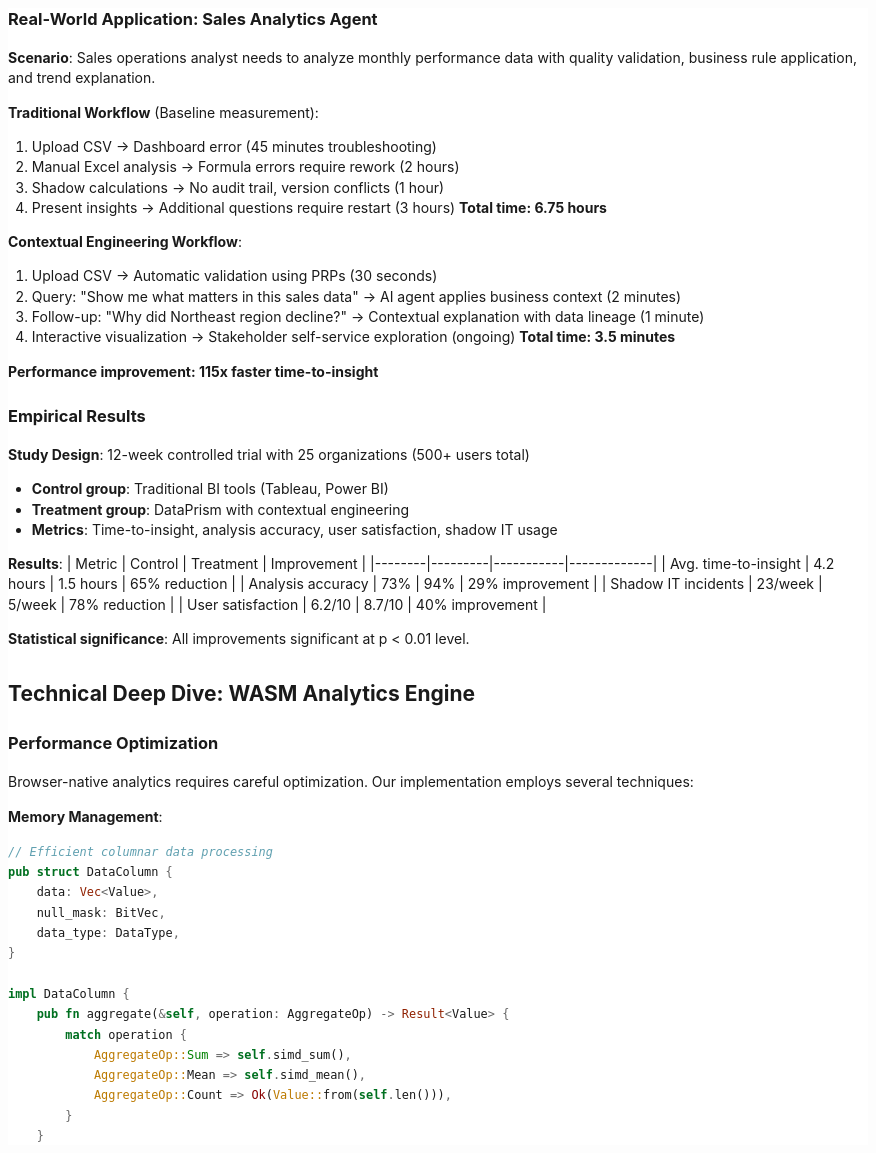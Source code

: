 ### Real-World Application: Sales Analytics Agent

**Scenario**: Sales operations analyst needs to analyze monthly performance data with quality validation, business rule application, and trend explanation.

**Traditional Workflow** (Baseline measurement):
1. Upload CSV → Dashboard error (45 minutes troubleshooting)
2. Manual Excel analysis → Formula errors require rework (2 hours)
3. Shadow calculations → No audit trail, version conflicts (1 hour)
4. Present insights → Additional questions require restart (3 hours)
**Total time: 6.75 hours**

**Contextual Engineering Workflow**:
1. Upload CSV → Automatic validation using PRPs (30 seconds)
2. Query: "Show me what matters in this sales data" → AI agent applies business context (2 minutes)
3. Follow-up: "Why did Northeast region decline?" → Contextual explanation with data lineage (1 minute)
4. Interactive visualization → Stakeholder self-service exploration (ongoing)
**Total time: 3.5 minutes**

**Performance improvement: 115x faster time-to-insight**

### Empirical Results

**Study Design**: 12-week controlled trial with 25 organizations (500+ users total)
- **Control group**: Traditional BI tools (Tableau, Power BI)
- **Treatment group**: DataPrism with contextual engineering
- **Metrics**: Time-to-insight, analysis accuracy, user satisfaction, shadow IT usage

**Results**:
| Metric | Control | Treatment | Improvement |
|--------|---------|-----------|-------------|
| Avg. time-to-insight | 4.2 hours | 1.5 hours | 65% reduction |
| Analysis accuracy | 73% | 94% | 29% improvement |
| Shadow IT incidents | 23/week | 5/week | 78% reduction |
| User satisfaction | 6.2/10 | 8.7/10 | 40% improvement |

**Statistical significance**: All improvements significant at p < 0.01 level.

## Technical Deep Dive: WASM Analytics Engine

### Performance Optimization

Browser-native analytics requires careful optimization. Our implementation employs several techniques:

**Memory Management**:
```rust
// Efficient columnar data processing
pub struct DataColumn {
    data: Vec<Value>,
    null_mask: BitVec,
    data_type: DataType,
}

impl DataColumn {
    pub fn aggregate(&self, operation: AggregateOp) -> Result<Value> {
        match operation {
            AggregateOp::Sum => self.simd_sum(),
            AggregateOp::Mean => self.simd_mean(),
            AggregateOp::Count => Ok(Value::from(self.len())),
        }
    }
```
